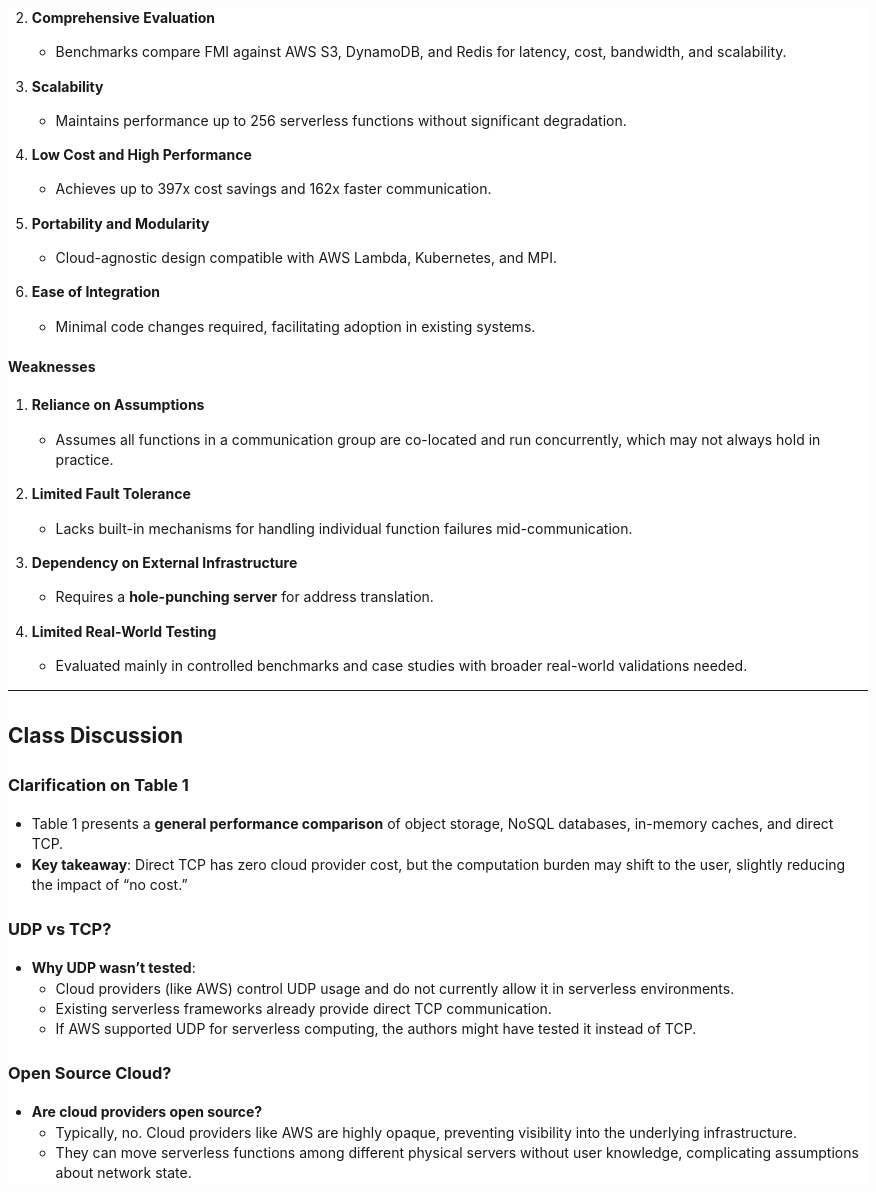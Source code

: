 2. **Comprehensive Evaluation**  
   - Benchmarks compare FMI against AWS S3, DynamoDB, and Redis for latency, cost, bandwidth, and scalability.

3. **Scalability**  
   - Maintains performance up to 256 serverless functions without significant degradation.

4. **Low Cost and High Performance**  
   - Achieves up to 397x cost savings and 162x faster communication.

5. **Portability and Modularity**  
   - Cloud-agnostic design compatible with AWS Lambda, Kubernetes, and MPI.

6. **Ease of Integration**  
   - Minimal code changes required, facilitating adoption in existing systems.

#### Weaknesses
1. **Reliance on Assumptions**  
   - Assumes all functions in a communication group are co-located and run concurrently, which may not always hold in practice.

2. **Limited Fault Tolerance**  
   - Lacks built-in mechanisms for handling individual function failures mid-communication.

3. **Dependency on External Infrastructure**  
   - Requires a **hole-punching server** for address translation.

4. **Limited Real-World Testing**  
   - Evaluated mainly in controlled benchmarks and case studies with broader real-world validations needed.

---

## Class Discussion

### Clarification on Table 1
- Table 1 presents a **general performance comparison** of object storage, NoSQL databases, in-memory caches, and direct TCP.  
- **Key takeaway**: Direct TCP has zero cloud provider cost, but the computation burden may shift to the user, slightly reducing the impact of “no cost.”

### UDP vs TCP?
- **Why UDP wasn’t tested**: 
  - Cloud providers (like AWS) control UDP usage and do not currently allow it in serverless environments. 
  - Existing serverless frameworks already provide direct TCP communication.  
  - If AWS supported UDP for serverless computing, the authors might have tested it instead of TCP.

### Open Source Cloud?
- **Are cloud providers open source?**  
  - Typically, no. Cloud providers like AWS are highly opaque, preventing visibility into the underlying infrastructure.  
  - They can move serverless functions among different physical servers without user knowledge, complicating assumptions about network state.
